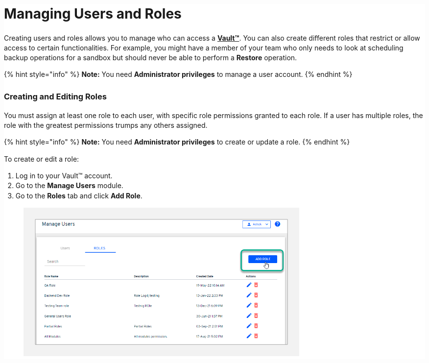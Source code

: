 # Managing Users and Roles

Creating users and roles allows you to manage who can access a [**Vault™**](https://www.autorabit.com/products/vault-data-backup-recovery/). You can also create different roles that restrict or allow access to certain functionalities. For example, you might have a member of your team who only needs to look at scheduling backup operations for a sandbox but should never be able to perform a **Restore** operation.

{% hint style="info" %}
**Note:** You need **Administrator privileges** to manage a user account.
{% endhint %}

### Creating and Editing Roles <a href="#creating-and-editing-roles" id="creating-and-editing-roles"></a>

You must assign at least one role to each user, with specific role permissions granted to each role. If a user has multiple roles, the role with the greatest permissions trumps any others assigned.

{% hint style="info" %}
**Note:** You need **Administrator privileges** to create or update a role.
{% endhint %}

To create or edit a role:

1. Log in to your Vault™ account.
2. Go to the **Manage Users** module.
3. Go to the **Roles** tab and click **Add Role**.

<figure><img src="../../../.gitbook/assets/image (3) (1) (1) (1) (1) (1) (1) (1) (1) (1) (1) (1) (1) (1) (1) (1) (1) (1) (1) (1) (1) (1) (1) (1) (1) (1) (1) (1) (1) (1) (1) (1) (1) (1) (1) (1) (1) (1) (1) (1) (1) (1) (1) (1) (1) (1) (1) (1) (1) (1) (1) (1).png" alt="" width="563"><figcaption></figcaption></figure>
